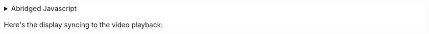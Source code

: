 <details><summary>Abridged Javascript</summary></details>

Here's the display syncing to the video playback:

<iframe width="524" height="394" src="https://www.youtube.com/embed/MLRWRiPjo5w" frameborder="0" allow="accelerometer; autoplay; encrypted-media; gyroscope; picture-in-picture" allowfullscreen></iframe>
